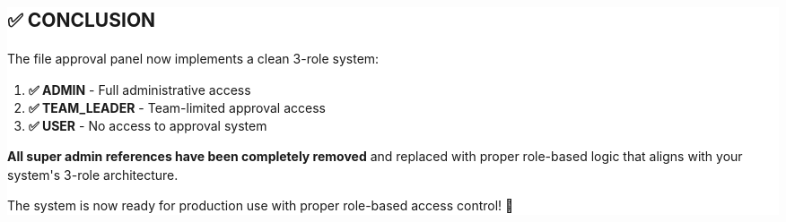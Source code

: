 ## ✅ CONCLUSION

The file approval panel now implements a clean 3-role system:

1. **✅ ADMIN** - Full administrative access
2. **✅ TEAM_LEADER** - Team-limited approval access  
3. **✅ USER** - No access to approval system

**All super admin references have been completely removed** and replaced with proper role-based logic that aligns with your system's 3-role architecture.

The system is now ready for production use with proper role-based access control! 🎉
